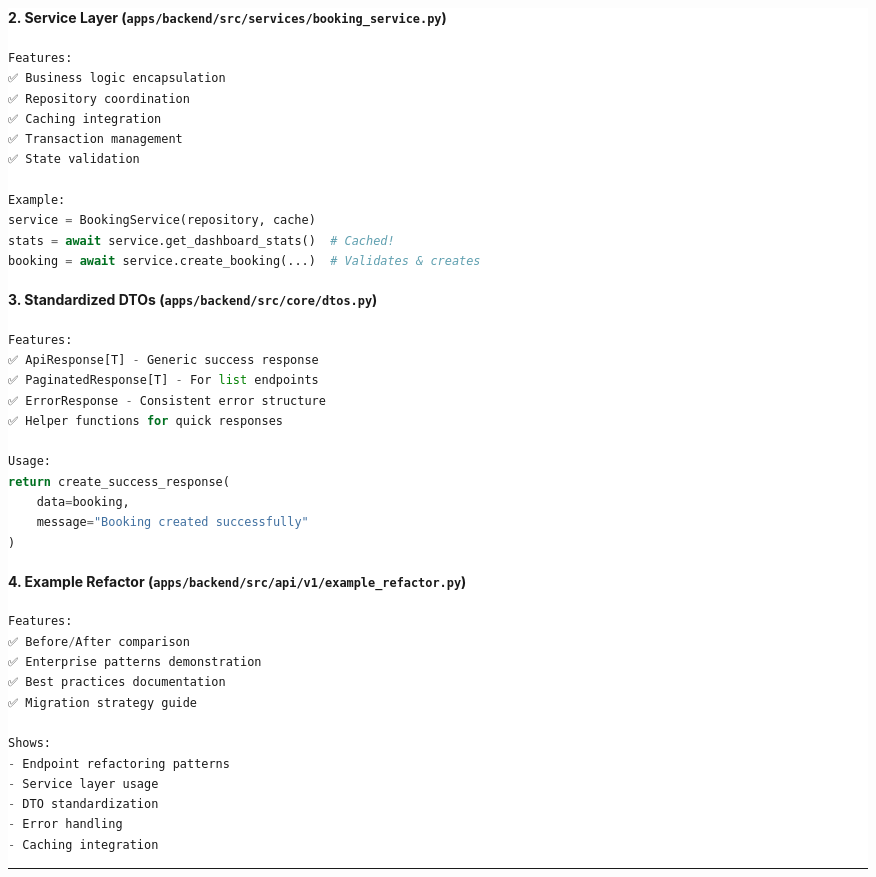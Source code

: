 #### 2. **Service Layer** (`apps/backend/src/services/booking_service.py`)

```python
Features:
✅ Business logic encapsulation
✅ Repository coordination
✅ Caching integration
✅ Transaction management
✅ State validation

Example:
service = BookingService(repository, cache)
stats = await service.get_dashboard_stats()  # Cached!
booking = await service.create_booking(...)  # Validates & creates
```

#### 3. **Standardized DTOs** (`apps/backend/src/core/dtos.py`)

```python
Features:
✅ ApiResponse[T] - Generic success response
✅ PaginatedResponse[T] - For list endpoints
✅ ErrorResponse - Consistent error structure
✅ Helper functions for quick responses

Usage:
return create_success_response(
    data=booking,
    message="Booking created successfully"
)
```

#### 4. **Example Refactor** (`apps/backend/src/api/v1/example_refactor.py`)

```python
Features:
✅ Before/After comparison
✅ Enterprise patterns demonstration
✅ Best practices documentation
✅ Migration strategy guide

Shows:
- Endpoint refactoring patterns
- Service layer usage
- DTO standardization
- Error handling
- Caching integration
```

---
